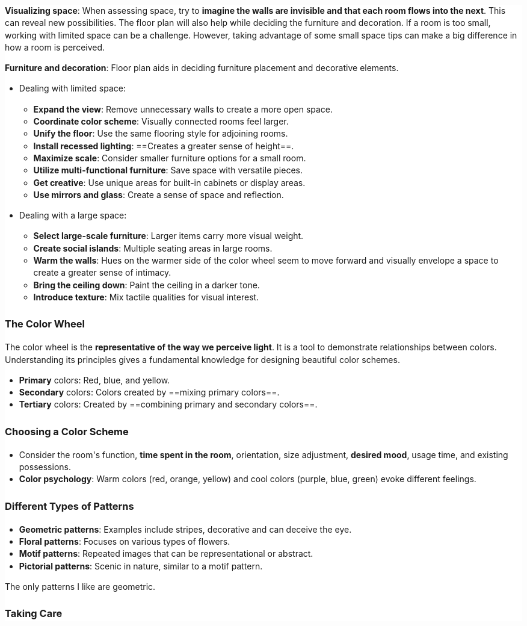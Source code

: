**Visualizing space**: When assessing space, try to **imagine the walls are invisible and that each room flows into the next**. This can reveal new possibilities. The floor plan will also help while deciding the furniture and decoration. If a room is too small, working with limited space can be a challenge. However, taking advantage of some small space tips can make a big difference in how a room is perceived.

**Furniture and decoration**: Floor plan aids in deciding furniture placement and decorative elements.
    
- Dealing with limited space:
    - **Expand the view**: Remove unnecessary walls to create a more open space.
    - **Coordinate color scheme**: Visually connected rooms feel larger.
    - **Unify the floor**: Use the same flooring style for adjoining rooms.
    - **Install recessed lighting**: ==Creates a greater sense of height==.
    - **Maximize scale**: Consider smaller furniture options for a small room.
    - **Utilize multi-functional furniture**: Save space with versatile pieces.
    - **Get creative**: Use unique areas for built-in cabinets or display areas.
    - **Use mirrors and glass**: Create a sense of space and reflection.

- Dealing with a large space:
    - **Select large-scale furniture**: Larger items carry more visual weight.
    - **Create social islands**: Multiple seating areas in large rooms.
    - **Warm the walls**: Hues on the warmer side of the color wheel seem to move forward and visually envelope a space to create a greater sense of intimacy.
    - **Bring the ceiling down**: Paint the ceiling in a darker tone.
    - **Introduce texture**: Mix tactile qualities for visual interest.

### The Color Wheel

The color wheel is the **representative of the way we perceive light**. It is a tool to demonstrate relationships between colors. Understanding its principles gives a fundamental knowledge for designing beautiful color schemes.

- **Primary** colors: Red, blue, and yellow.
- **Secondary** colors: Colors created by ==mixing primary colors==.
- **Tertiary** colors: Created by ==combining primary and secondary colors==.

### Choosing a Color Scheme

- Consider the room's function, **time spent in the room**, orientation, size adjustment, **desired mood**, usage time, and existing possessions.
- **Color psychology**: Warm colors (red, orange, yellow) and cool colors (purple, blue, green) evoke different feelings.

### Different Types of Patterns

- **Geometric patterns**: Examples include stripes, decorative and can deceive the eye.
- **Floral patterns**: Focuses on various types of flowers.
- **Motif patterns**: Repeated images that can be representational or abstract.
- **Pictorial patterns**: Scenic in nature, similar to a motif pattern.

The only patterns I like are geometric.

### Taking Care
